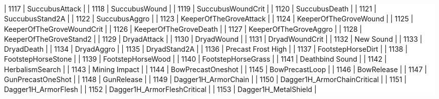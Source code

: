 | 1117      | SuccubusAttack                                      |
| 1118      | SuccubusWound                                       |
| 1119      | SuccubusWoundCrit                                   |
| 1120      | SuccubusDeath                                       |
| 1121      | SuccubusStand2A                                     |
| 1122      | SuccubusAggro                                       |
| 1123      | KeeperOfTheGroveAttack                              |
| 1124      | KeeperOfTheGroveWound                               |
| 1125      | KeeperOfTheGroveWoundCrit                           |
| 1126      | KeeperOfTheGroveDeath                               |
| 1127      | KeeperOfTheGroveAggro                               |
| 1128      | KeeperOfTheGroveStand2                              |
| 1129      | DryadAttack                                         |
| 1130      | DryadWound                                          |
| 1131      | DryadWoundCrit                                      |
| 1132      | New Sound                                           |
| 1133      | DryadDeath                                          |
| 1134      | DryadAggro                                          |
| 1135      | DryadStand2A                                        |
| 1136      | Precast Frost High                                  |
| 1137      | FootstepHorseDirt                                   |
| 1138      | FootstepHorseStone                                  |
| 1139      | FootstepHorseWood                                   |
| 1140      | FootstepHorseGrass                                  |
| 1141      | Deathbind Sound                                     |
| 1142      | HerbalismSearch                                     |
| 1143      | Mining Impact                                       |
| 1144      | BowPrecastOneshot                                   |
| 1145      | BowPrecastLoop                                      |
| 1146      | BowRelease                                          |
| 1147      | GunPrecastOneShot                                   |
| 1148      | GunRelease                                          |
| 1149      | Dagger1H\_ArmorChain                                |
| 1150      | Dagger1H\_ArmorChainCritical                        |
| 1151      | Dagger1H\_ArmorFlesh                                |
| 1152      | Dagger1H\_ArmorFleshCritical                        |
| 1153      | Dagger1H\_MetalShield                               |